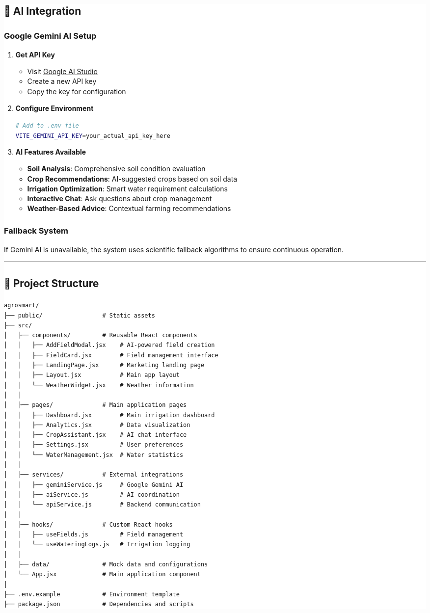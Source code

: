 
## 🤖 AI Integration

### Google Gemini AI Setup

1. **Get API Key**

   - Visit [Google AI Studio](https://aistudio.google.com/app/apikey)
   - Create a new API key
   - Copy the key for configuration

2. **Configure Environment**

   ```bash
   # Add to .env file
   VITE_GEMINI_API_KEY=your_actual_api_key_here
   ```

3. **AI Features Available**
   - **Soil Analysis**: Comprehensive soil condition evaluation
   - **Crop Recommendations**: AI-suggested crops based on soil data
   - **Irrigation Optimization**: Smart water requirement calculations
   - **Interactive Chat**: Ask questions about crop management
   - **Weather-Based Advice**: Contextual farming recommendations

### Fallback System

If Gemini AI is unavailable, the system uses scientific fallback algorithms to ensure continuous operation.

---

## 📁 Project Structure

```
agrosmart/
├── public/                 # Static assets
├── src/
│   ├── components/         # Reusable React components
│   │   ├── AddFieldModal.jsx    # AI-powered field creation
│   │   ├── FieldCard.jsx        # Field management interface
│   │   ├── LandingPage.jsx      # Marketing landing page
│   │   ├── Layout.jsx           # Main app layout
│   │   └── WeatherWidget.jsx    # Weather information
│   │
│   ├── pages/              # Main application pages
│   │   ├── Dashboard.jsx        # Main irrigation dashboard
│   │   ├── Analytics.jsx        # Data visualization
│   │   ├── CropAssistant.jsx    # AI chat interface
│   │   ├── Settings.jsx         # User preferences
│   │   └── WaterManagement.jsx  # Water statistics
│   │
│   ├── services/           # External integrations
│   │   ├── geminiService.js     # Google Gemini AI
│   │   ├── aiService.js         # AI coordination
│   │   └── apiService.js        # Backend communication
│   │
│   ├── hooks/              # Custom React hooks
│   │   ├── useFields.js         # Field management
│   │   └── useWateringLogs.js   # Irrigation logging
│   │
│   ├── data/               # Mock data and configurations
│   └── App.jsx             # Main application component
│
├── .env.example            # Environment template
├── package.json            # Dependencies and scripts
```
